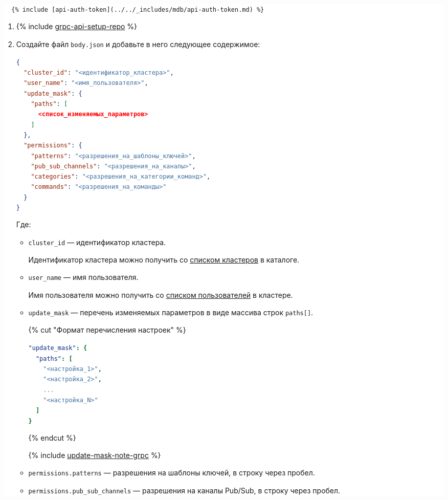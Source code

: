       {% include [api-auth-token](../../_includes/mdb/api-auth-token.md) %}

  1. {% include [grpc-api-setup-repo](../../_includes/mdb/grpc-api-setup-repo.md) %}

  1. Создайте файл `body.json` и добавьте в него следующее содержимое:
      
      ```json
      {
        "cluster_id": "<идентификатор_кластера>",
        "user_name": "<имя_пользователя>",
        "update_mask": {
          "paths": [
            <список_изменяемых_параметров>
          ]
        },
        "permissions": {
          "patterns": "<разрешения_на_шаблоны_ключей>",
          "pub_sub_channels": "<разрешения_на_каналы>",
          "categories": "<разрешения_на_категории_команд>",
          "commands": "<разрешения_на_команды>"
        }
      }
      ```

      Где:

      * `cluster_id` — идентификатор кластера.
      
        Идентификатор кластера можно получить со [списком кластеров](cluster-list.md#list-clusters) в каталоге.

      * `user_name` — имя пользователя.

        Имя пользователя можно получить со [списком пользователей](user-list.md#list) в кластере.

      * `update_mask` — перечень изменяемых параметров в виде массива строк `paths[]`.
        
        {% cut "Формат перечисления настроек" %}

          ```yaml
          "update_mask": {
            "paths": [
              "<настройка_1>",
              "<настройка_2>",
              ...
              "<настройка_N>"
            ]
          }
          ```

        {% endcut %}

        {% include [update-mask-note-grpc](../../_includes/mdb/mrd/update-mask-note-grpc.md) %}

      * `permissions.patterns` — разрешения на шаблоны ключей, в строку через пробел.
          
      * `permissions.pub_sub_channels` — разрешения на каналы Pub/Sub, в строку через пробел.
          